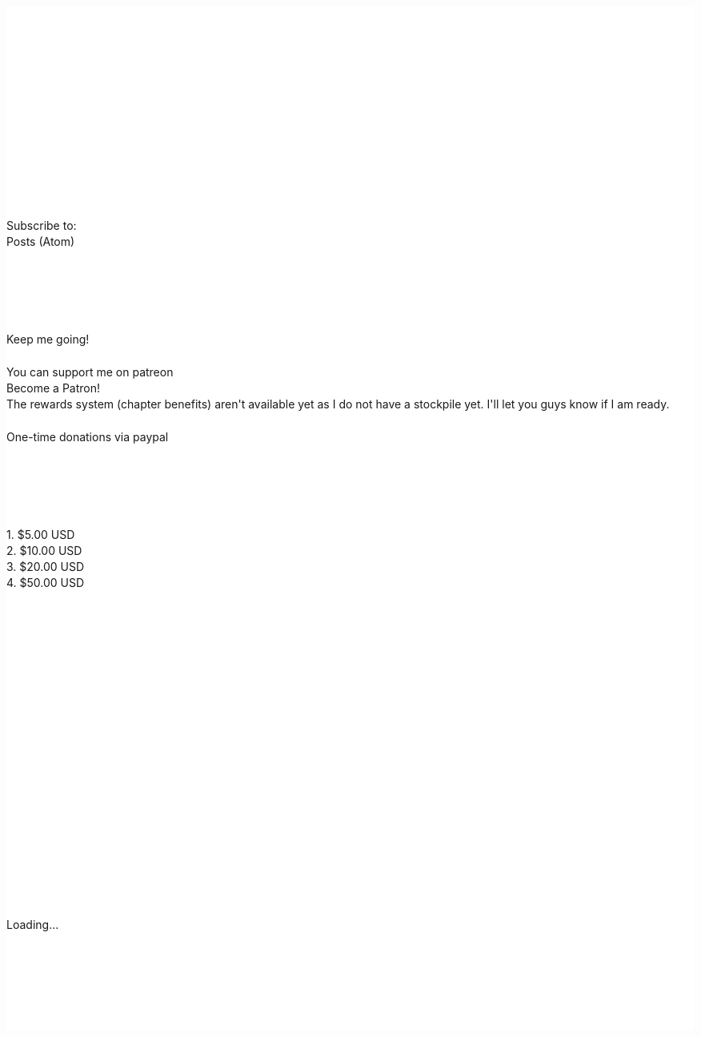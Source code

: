 <br/>
<br/>
<br/>
<br/>
<br/>
<br/>
<br/>
<br/>
<br/>
<br/>
<br/>
<br/>
<br/>
Subscribe to:<br/>
Posts (Atom)<br/>
<br/>
<br/>
<br/>
<br/>
<br/>
Keep me going!<br/>
<br/>
You can support me on patreon <br/>
Become a Patron!<br/>
The rewards system (chapter benefits) aren't available yet as I do not have a stockpile yet. I'll let you guys know if I am ready.<br/>
<br/>
One-time donations via paypal<br/>
<br/>
<br/>
<br/>
<br/>
<br/>
1. $5.00 USD<br/>
	2. $10.00 USD<br/>
	3. $20.00 USD<br/>
	4. $50.00 USD<br/>
 <br/>
<br/>
<br/>
<br/>
<br/>
<br/>
<br/>
<br/>
<br/>
<br/>
<br/>
<br/>
<br/>
<br/>
<br/>
<br/>
<br/>
<br/>
<br/>
<br/>
Loading...<br/>
<br/>
<br/>
<br/>
<br/>
<br/>
<br/>
